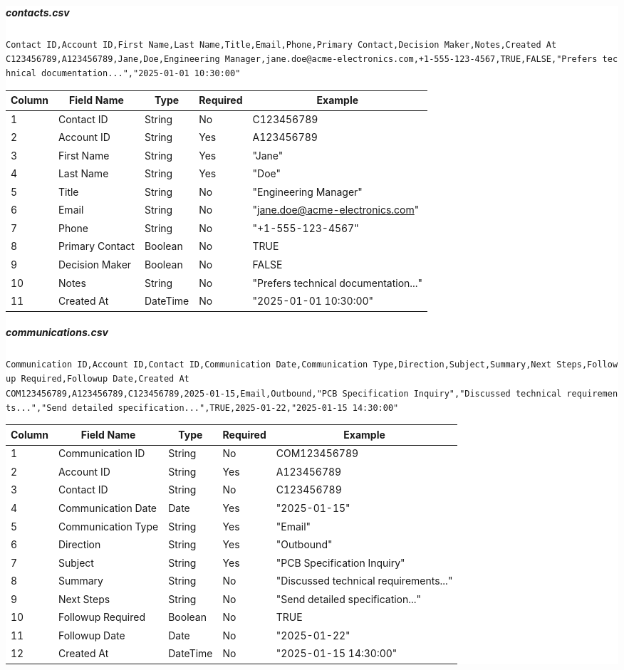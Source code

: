 ##### contacts.csv
```csv
Contact ID,Account ID,First Name,Last Name,Title,Email,Phone,Primary Contact,Decision Maker,Notes,Created At
C123456789,A123456789,Jane,Doe,Engineering Manager,jane.doe@acme-electronics.com,+1-555-123-4567,TRUE,FALSE,"Prefers technical documentation...","2025-01-01 10:30:00"
```

| Column | Field Name | Type | Required | Example |
|--------|------------|------|----------|---------|
| 1 | Contact ID | String | No | C123456789 |
| 2 | Account ID | String | Yes | A123456789 |
| 3 | First Name | String | Yes | "Jane" |
| 4 | Last Name | String | Yes | "Doe" |
| 5 | Title | String | No | "Engineering Manager" |
| 6 | Email | String | No | "jane.doe@acme-electronics.com" |
| 7 | Phone | String | No | "+1-555-123-4567" |
| 8 | Primary Contact | Boolean | No | TRUE |
| 9 | Decision Maker | Boolean | No | FALSE |
| 10 | Notes | String | No | "Prefers technical documentation..." |
| 11 | Created At | DateTime | No | "2025-01-01 10:30:00" |

##### communications.csv
```csv
Communication ID,Account ID,Contact ID,Communication Date,Communication Type,Direction,Subject,Summary,Next Steps,Followup Required,Followup Date,Created At
COM123456789,A123456789,C123456789,2025-01-15,Email,Outbound,"PCB Specification Inquiry","Discussed technical requirements...","Send detailed specification...",TRUE,2025-01-22,"2025-01-15 14:30:00"
```

| Column | Field Name | Type | Required | Example |
|--------|------------|------|----------|---------|
| 1 | Communication ID | String | No | COM123456789 |
| 2 | Account ID | String | Yes | A123456789 |
| 3 | Contact ID | String | No | C123456789 |
| 4 | Communication Date | Date | Yes | "2025-01-15" |
| 5 | Communication Type | String | Yes | "Email" |
| 6 | Direction | String | Yes | "Outbound" |
| 7 | Subject | String | Yes | "PCB Specification Inquiry" |
| 8 | Summary | String | No | "Discussed technical requirements..." |
| 9 | Next Steps | String | No | "Send detailed specification..." |
| 10 | Followup Required | Boolean | No | TRUE |
| 11 | Followup Date | Date | No | "2025-01-22" |
| 12 | Created At | DateTime | No | "2025-01-15 14:30:00" |
